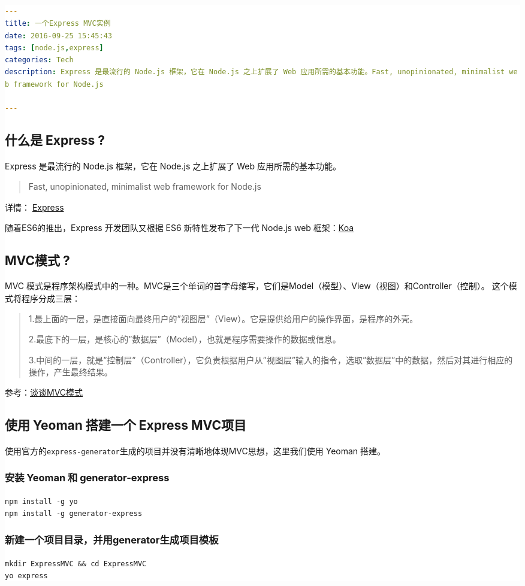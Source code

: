```yaml
---
title: 一个Express MVC实例
date: 2016-09-25 15:45:43
tags: [node.js,express]
categories: Tech
description: Express 是最流行的 Node.js 框架，它在 Node.js 之上扩展了 Web 应用所需的基本功能。Fast, unopinionated, minimalist web framework for Node.js

---
```


## 什么是 Express ?

Express 是最流行的 Node.js 框架，它在 Node.js 之上扩展了 Web 应用所需的基本功能。

> Fast, unopinionated, minimalist web framework for Node.js

详情： [Express](http://expressjs.com/)

随着ES6的推出，Express 开发团队又根据 ES6 新特性发布了下一代 Node.js web 框架：[Koa](http://koajs.com/)

## MVC模式 ?

MVC 模式是程序架构模式中的一种。MVC是三个单词的首字母缩写，它们是Model（模型）、View（视图）和Controller（控制）。
这个模式将程序分成三层：

> 1.最上面的一层，是直接面向最终用户的”视图层”（View）。它是提供给用户的操作界面，是程序的外壳。
>
> 2.最底下的一层，是核心的”数据层”（Model），也就是程序需要操作的数据或信息。
>
> 3.中间的一层，就是”控制层”（Controller），它负责根据用户从”视图层”输入的指令，选取”数据层”中的数据，然后对其进行相应的操作，产生最终结果。

参考：[谈谈MVC模式](http://www.ruanyifeng.com/blog/2007/11/mvc.html)

## 使用 Yeoman 搭建一个 Express MVC项目

使用官方的`express-generator`生成的项目并没有清晰地体现MVC思想，这里我们使用 Yeoman 搭建。

### 安装 Yeoman 和 generator-express

```
npm install -g yo
npm install -g generator-express

```

### 新建一个项目目录，并用generator生成项目模板

```
mkdir ExpressMVC && cd ExpressMVC
yo express

```
